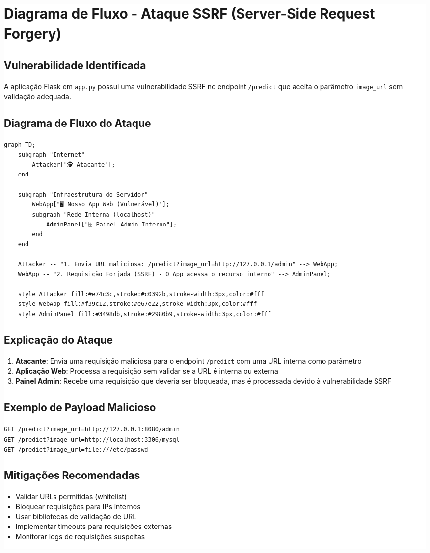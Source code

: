 # Diagrama de Fluxo - Ataque SSRF (Server-Side Request Forgery)

## Vulnerabilidade Identificada
A aplicação Flask em `app.py` possui uma vulnerabilidade SSRF no endpoint `/predict` que aceita o parâmetro `image_url` sem validação adequada.

## Diagrama de Fluxo do Ataque

```mermaid
graph TD;
    subgraph "Internet"
        Attacker["🕵️ Atacante"];
    end

    subgraph "Infraestrutura do Servidor"
        WebApp["🖥️ Nosso App Web (Vulnerável)"];
        subgraph "Rede Interna (localhost)"
            AdminPanel["🗄️ Painel Admin Interno"];
        end
    end

    Attacker -- "1. Envia URL maliciosa: /predict?image_url=http://127.0.0.1/admin" --> WebApp;
    WebApp -- "2. Requisição Forjada (SSRF) - O App acessa o recurso interno" --> AdminPanel;

    style Attacker fill:#e74c3c,stroke:#c0392b,stroke-width:3px,color:#fff
    style WebApp fill:#f39c12,stroke:#e67e22,stroke-width:3px,color:#fff
    style AdminPanel fill:#3498db,stroke:#2980b9,stroke-width:3px,color:#fff
```

## Explicação do Ataque

1. **Atacante**: Envia uma requisição maliciosa para o endpoint `/predict` com uma URL interna como parâmetro
2. **Aplicação Web**: Processa a requisição sem validar se a URL é interna ou externa
3. **Painel Admin**: Recebe uma requisição que deveria ser bloqueada, mas é processada devido à vulnerabilidade SSRF

## Exemplo de Payload Malicioso
```
GET /predict?image_url=http://127.0.0.1:8080/admin
GET /predict?image_url=http://localhost:3306/mysql
GET /predict?image_url=file:///etc/passwd
```

## Mitigações Recomendadas
- Validar URLs permitidas (whitelist)
- Bloquear requisições para IPs internos
- Usar bibliotecas de validação de URL
- Implementar timeouts para requisições externas
- Monitorar logs de requisições suspeitas

---